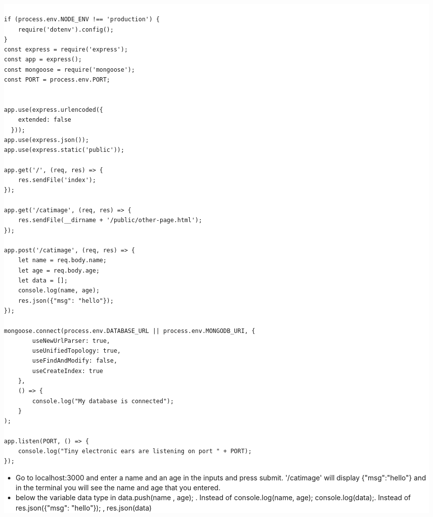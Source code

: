 ````

if (process.env.NODE_ENV !== 'production') {
    require('dotenv').config();
}
const express = require('express');
const app = express();
const mongoose = require('mongoose');
const PORT = process.env.PORT;


app.use(express.urlencoded({
    extended: false
  }));
app.use(express.json());
app.use(express.static('public'));

app.get('/', (req, res) => {
    res.sendFile('index');
});

app.get('/catimage', (req, res) => {
    res.sendFile(__dirname + '/public/other-page.html');
});

app.post('/catimage', (req, res) => {
    let name = req.body.name;
    let age = req.body.age;
    let data = [];
    console.log(name, age);
    res.json({"msg": "hello"});
});

mongoose.connect(process.env.DATABASE_URL || process.env.MONGODB_URI, {
        useNewUrlParser: true,
        useUnifiedTopology: true,
        useFindAndModify: false,
        useCreateIndex: true
    },
    () => {
        console.log("My database is connected");
    }
);

app.listen(PORT, () => {
    console.log("Tiny electronic ears are listening on port " + PORT);
});

````

* Go to localhost:3000 and enter a name and an age in the inputs and press submit. '/catimage' will display {"msg":"hello"} and in the terminal you will see the name and age that you entered.
* below the variable data type in data.push(name , age); . Instead of console.log(name, age); console.log(data);. Instead of res.json({"msg": "hello"}); , res.json(data)
